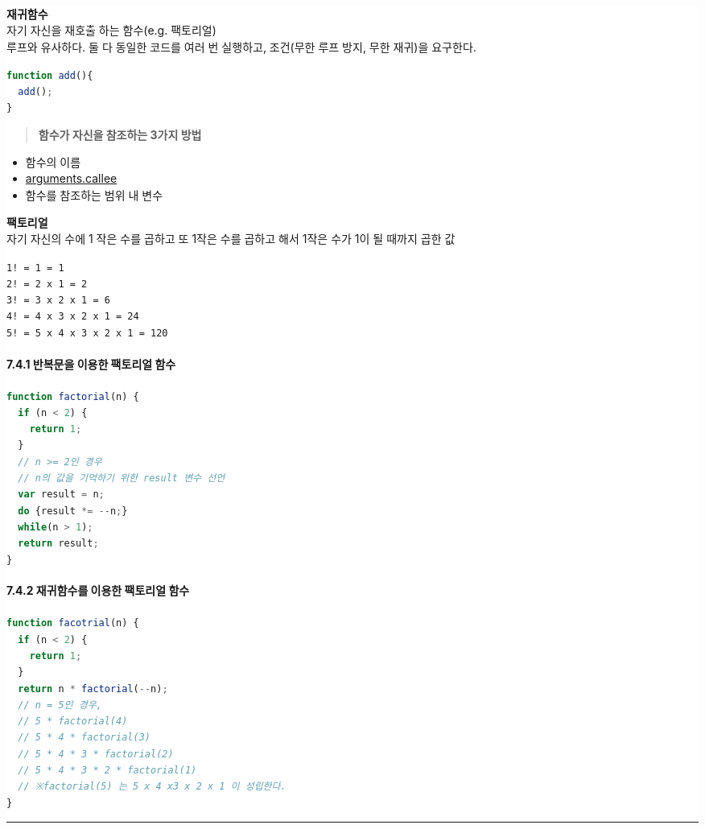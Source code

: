 **재귀함수**  
자기 자신을 재호출 하는 함수(e.g. 팩토리얼)  
루프와 유사하다. 둘 다 동일한 코드를 여러 번 실행하고, 조건(무한 루프 방지, 무한 재귀)을 요구한다.

```javascript
function add(){
  add();
}
```

> **함수가 자신을 참조하는 3가지 방법**
+ 함수의 이름
+ [arguments.callee](https://developer.mozilla.org/en-US/docs/Web/JavaScript/Reference/Functions/arguments/callee)
+ 함수를 참조하는 범위 내 변수

**팩토리얼**  
자기 자신의 수에 1 작은 수를 곱하고 또 1작은 수를 곱하고 해서 1작은 수가 1이 될 때까지 곱한 값

```sh
1! = 1 = 1
2! = 2 x 1 = 2
3! = 3 x 2 x 1 = 6
4! = 4 x 3 x 2 x 1 = 24
5! = 5 x 4 x 3 x 2 x 1 = 120
```

#### 7.4.1 반복문을 이용한 팩토리얼 함수

```javascript
function factorial(n) {
  if (n < 2) {
    return 1;
  }
  // n >= 2인 경우
  // n의 값을 기억하기 위한 result 변수 선언
  var result = n;
  do {result *= --n;}
  while(n > 1);
  return result;
}
```

#### 7.4.2 재귀함수를 이용한 팩토리얼 함수

```javascript
function facotrial(n) {
  if (n < 2) {
    return 1;
  }
  return n * factorial(--n);
  // n = 5인 경우,
  // 5 * factorial(4)
  // 5 * 4 * factorial(3)
  // 5 * 4 * 3 * factorial(2)
  // 5 * 4 * 3 * 2 * factorial(1)
  // ※factorial(5) 는 5 x 4 x3 x 2 x 1 이 성립한다.
}
```
***
